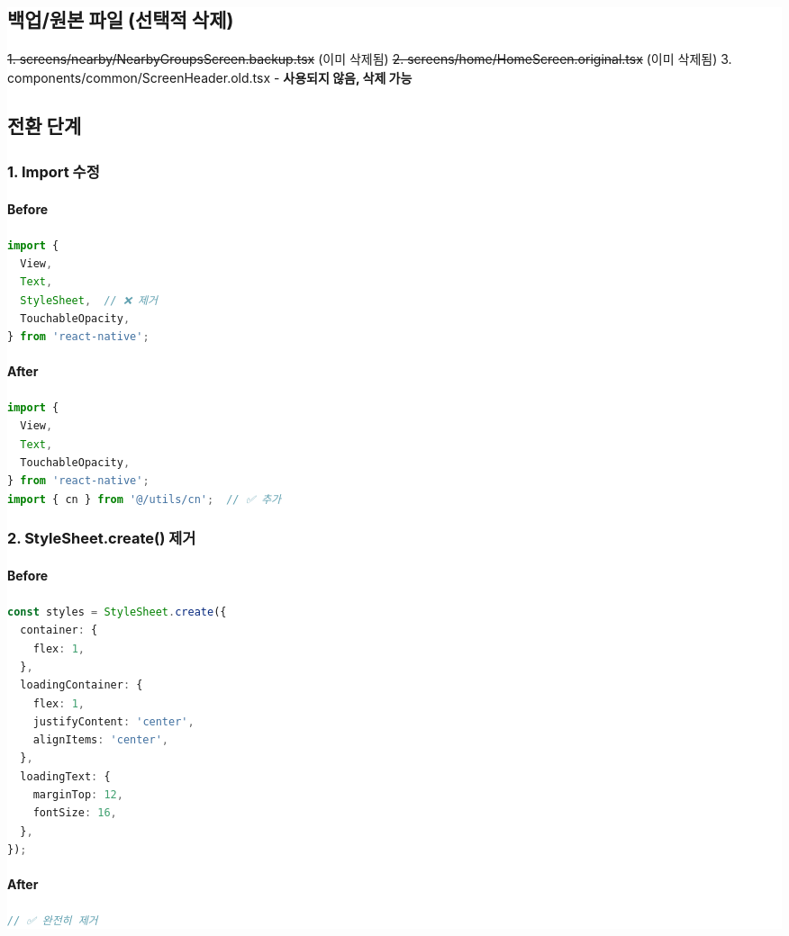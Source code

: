 ## 백업/원본 파일 (선택적 삭제)

~~1. screens/nearby/NearbyGroupsScreen.backup.tsx~~ (이미 삭제됨)
~~2. screens/home/HomeScreen.original.tsx~~ (이미 삭제됨)
3. components/common/ScreenHeader.old.tsx - **사용되지 않음, 삭제 가능**

## 전환 단계

### 1. Import 수정

#### Before
```typescript
import {
  View,
  Text,
  StyleSheet,  // ❌ 제거
  TouchableOpacity,
} from 'react-native';
```

#### After
```typescript
import {
  View,
  Text,
  TouchableOpacity,
} from 'react-native';
import { cn } from '@/utils/cn';  // ✅ 추가
```

### 2. StyleSheet.create() 제거

#### Before
```typescript
const styles = StyleSheet.create({
  container: {
    flex: 1,
  },
  loadingContainer: {
    flex: 1,
    justifyContent: 'center',
    alignItems: 'center',
  },
  loadingText: {
    marginTop: 12,
    fontSize: 16,
  },
});
```

#### After
```typescript
// ✅ 완전히 제거
```
